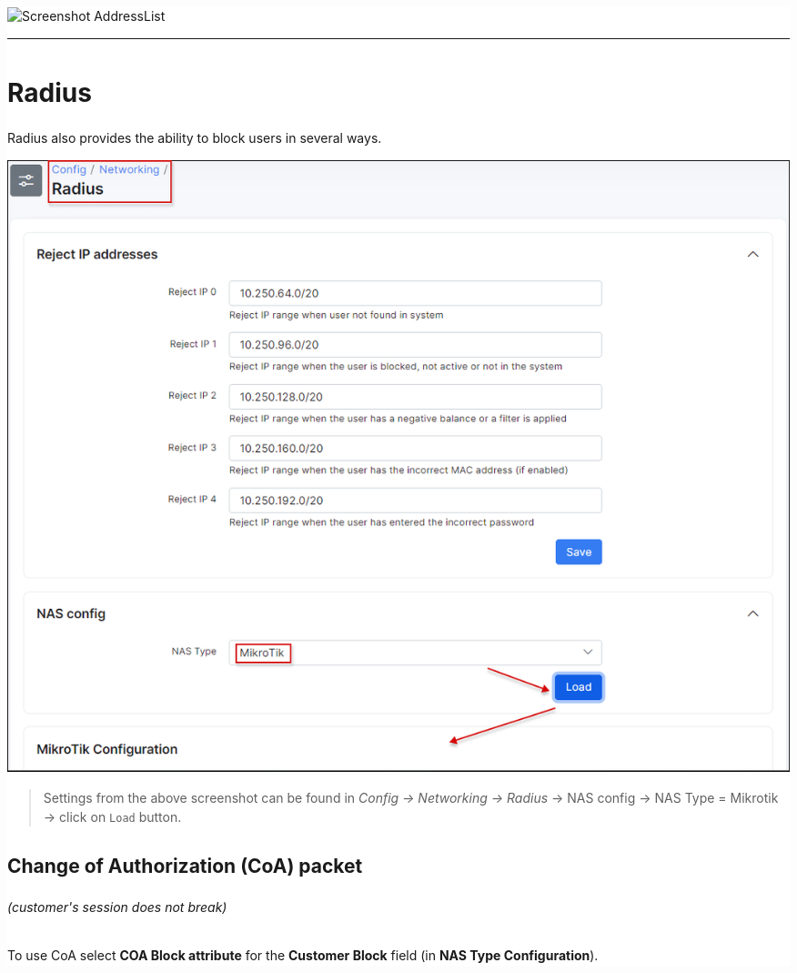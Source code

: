 ![Screenshot AddressList](mk_al.png)


---
# Radius
Radius also provides the ability to block users in several ways.

![](mkrad_settings.png)
>Settings from the above screenshot can be found in *Config → Networking → Radius* → NAS config → NAS Type = Mikrotik → click on `Load` button.


## Change of Authorization (CoA) packet
###### (customer's session does not break)
To use CoA select **COA Block attribute** for the **Customer Block** field (in **NAS Type Configuration**).
